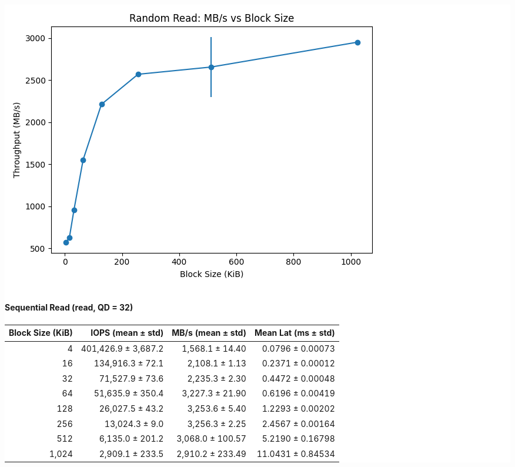 ![](../figs/bs_randread_mbps.png)

#### Sequential Read (read, QD = 32)

| Block Size (KiB) |   IOPS (mean ± std) | MB/s (mean ± std) | Mean Lat (ms ± std) |
| ---------------: | ------------------: | ----------------: | ------------------: |
|                4 | 401,426.9 ± 3,687.2 |   1,568.1 ± 14.40 |    0.0796 ± 0.00073 |
|               16 |    134,916.3 ± 72.1 |    2,108.1 ± 1.13 |    0.2371 ± 0.00012 |
|               32 |     71,527.9 ± 73.6 |    2,235.3 ± 2.30 |    0.4472 ± 0.00048 |
|               64 |    51,635.9 ± 350.4 |   3,227.3 ± 21.90 |    0.6196 ± 0.00419 |
|              128 |     26,027.5 ± 43.2 |    3,253.6 ± 5.40 |    1.2293 ± 0.00202 |
|              256 |      13,024.3 ± 9.0 |    3,256.3 ± 2.25 |    2.4567 ± 0.00164 |
|              512 |     6,135.0 ± 201.2 |  3,068.0 ± 100.57 |    5.2190 ± 0.16798 |
|            1,024 |     2,909.1 ± 233.5 |  2,910.2 ± 233.49 |   11.0431 ± 0.84534 |
